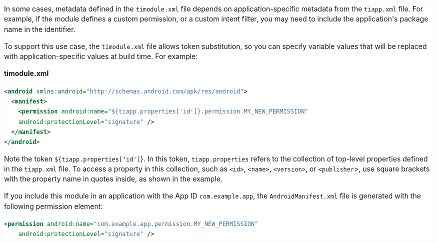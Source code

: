 In some cases, metadata defined in the `timodule.xml` file depends on application-specific metadata from the `tiapp.xml` file. For example, if the module defines a custom permission, or a custom intent filter, you may need to include the application's package name in the identifier.

To support this use case, the `timodule.xml` file allows token substitution, so you can specify variable values that will be replaced with application-specific values at build time. For example:

**timodule.xml**

```xml
<android xmlns:android="http://schemas.android.com/apk/res/android">
  <manifest>
    <permission android:name="${tiapp.properties['id']}.permission.MY_NEW_PERMISSION"
    android:protectionLevel="signature" />
  </manifest>
</android>
```

Note the token `${tiapp.properties['id']`}. In this token, `tiapp.properties` refers to the collection of top-level properties defined in the
`tiapp.xml` file. To access a property in this collection, such as `<id>`, `<name>`, `<version>`, or `<publisher`\>, use square brackets with the property name in quotes inside, as shown in the example.

If you include this module in an application with the App ID `com.example.app`, the `AndroidManifest.xml` file is generated with the following permission element:

```xml
<permission android:name="com.example.app.permission.MY_NEW_PERMISSION"
    android:protectionLevel="signature" />
```
